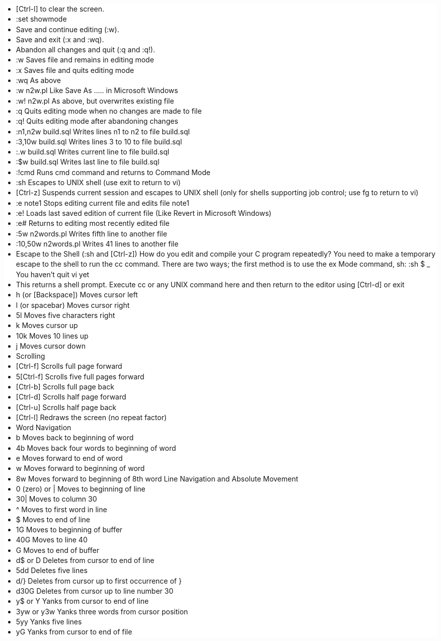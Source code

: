 - [Ctrl-l] to clear the screen.
- :set showmode
- Save and continue editing (:w).
- Save and exit (:x and :wq).
- Abandon all changes and quit (:q and :q!).
- :w Saves file and remains in editing mode 
- :x Saves file and quits editing mode 
- :wq As above 
- :w n2w.pl Like Save As ..... in Microsoft Windows 
- :w! n2w.pl As above, but overwrites existing file 
- :q Quits editing mode when no changes are made to file 
- :q! Quits editing mode after abandoning changes 
- :n1,n2w build.sql Writes lines n1 to n2 to file build.sql 
- :3,10w build.sql Writes lines 3 to 10 to file build.sql 
- :.w build.sql Writes current line to file build.sql 
- :$w build.sql Writes last line to file build.sql 
- :!cmd Runs cmd command and returns to Command Mode 
- :sh Escapes to UNIX shell (use exit to return to vi) 
- [Ctrl-z] Suspends current session and escapes to UNIX shell (only for shells supporting job control; use fg to return to vi) 
- :e note1 Stops editing current file and edits file note1 
- :e! Loads last saved edition of current file (Like Revert in Microsoft Windows) 
- :e# Returns to editing most recently edited file
- :5w n2words.pl Writes fifth line to another file 
- :10,50w n2words.pl Writes 41 lines to another file
- Escape to the Shell (:sh and [Ctrl-z]) How do you edit and compile your C program repeatedly? You need to make a temporary escape to the shell to run the cc command. There are two ways; the first method is to use the ex Mode command, sh: :sh $ _ You haven’t quit vi yet
- This returns a shell prompt. Execute cc or any UNIX command here and then return to the editor using [Ctrl-d] or exit
- h (or [Backspace]) Moves cursor left 
- l (or spacebar) Moves cursor right 
- 5l Moves five characters right 
- k Moves cursor up 
- 10k Moves 10 lines up 
- j Moves cursor down 
- Scrolling 
- [Ctrl-f] Scrolls full page forward 
- 5[Ctrl-f] Scrolls five full pages forward 
- [Ctrl-b] Scrolls full page back 
- [Ctrl-d] Scrolls half page forward 
- [Ctrl-u] Scrolls half page back 
- [Ctrl-l] Redraws the screen (no repeat factor) 
- Word Navigation 
- b Moves back to beginning of word 
- 4b Moves back four words to beginning of word 
- e Moves forward to end of word 
- w Moves forward to beginning of word 
- 8w Moves forward to beginning of 8th word Line Navigation and Absolute Movement 
- 0 (zero) or | Moves to beginning of line 
- 30| Moves to column 30 
- ^ Moves to first word in line 
- $ Moves to end of line 
- 1G Moves to beginning of buffer 
- 40G Moves to line 40 
- G Moves to end of buffer
- d$ or D Deletes from cursor to end of line 
- 5dd Deletes five lines 
- d/} Deletes from cursor up to first occurrence of } 
- d30G Deletes from cursor up to line number 30 
- y$ or Y Yanks from cursor to end of line 
- 3yw or y3w Yanks three words from cursor position 
- 5yy Yanks five lines 
- yG Yanks from cursor to end of file 